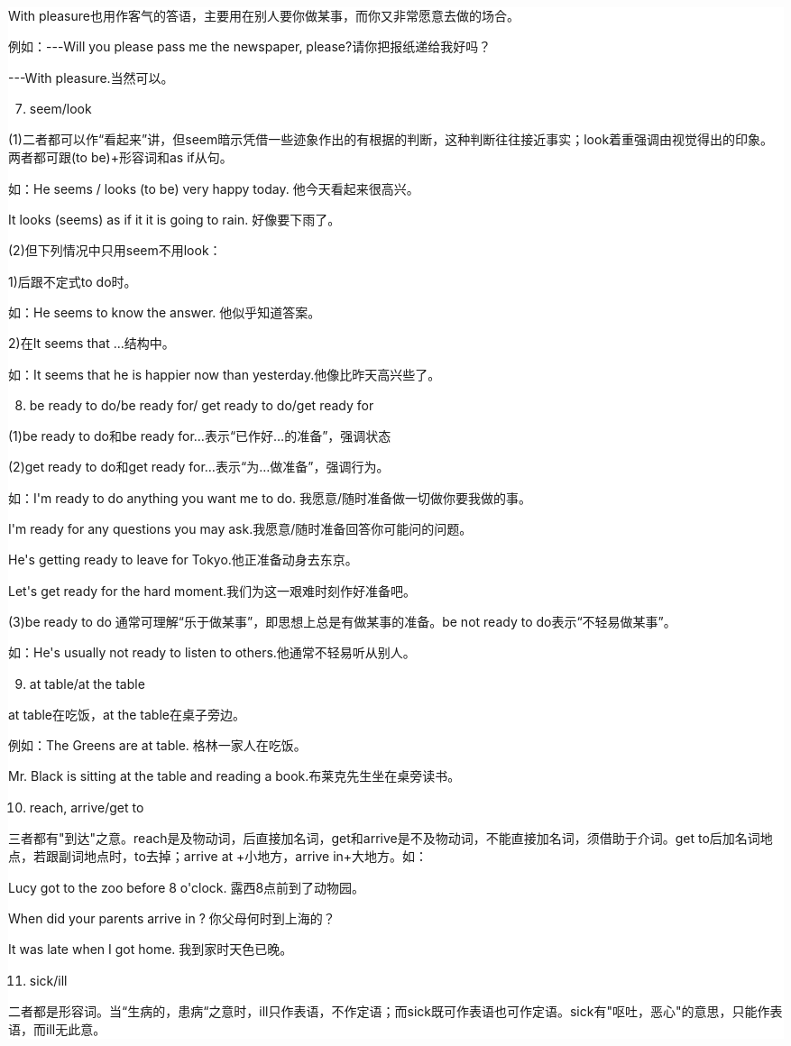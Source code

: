 With pleasure也用作客气的答语，主要用在别人要你做某事，而你又非常愿意去做的场合。

例如：---Will you please pass me the newspaper, please?请你把报纸递给我好吗？

---With pleasure.当然可以。

7. seem/look

(1)二者都可以作“看起来”讲，但seem暗示凭借一些迹象作出的有根据的判断，这种判断往往接近事实；look着重强调由视觉得出的印象。两者都可跟(to be)+形容词和as if从句。

如：He seems / looks (to be) very happy today. 他今天看起来很高兴。

It looks (seems) as if it it is going to rain. 好像要下雨了。

(2)但下列情况中只用seem不用look：

1)后跟不定式to do时。

如：He seems to know the answer. 他似乎知道答案。

2)在It seems that ...结构中。

如：It seems that he is happier now than yesterday.他像比昨天高兴些了。

8. be ready to do/be ready for/ get ready to do/get ready for

(1)be ready to do和be ready for…表示“已作好…的准备”，强调状态

(2)get ready to do和get ready for…表示“为…做准备”，强调行为。

如：I'm ready to do anything you want me to do. 我愿意/随时准备做一切做你要我做的事。

I'm ready for any questions you may ask.我愿意/随时准备回答你可能问的问题。

He's getting ready to leave for Tokyo.他正准备动身去东京。

Let's get ready for the hard moment.我们为这一艰难时刻作好准备吧。

(3)be ready to do 通常可理解“乐于做某事”，即思想上总是有做某事的准备。be not ready to do表示“不轻易做某事”。

如：He's usually not ready to listen to others.他通常不轻易听从别人。

9. at table/at the table

at table在吃饭，at the table在桌子旁边。

例如：The Greens are at table. 格林一家人在吃饭。

Mr. Black is sitting at the table and reading a book.布莱克先生坐在桌旁读书。

10. reach, arrive/get to

三者都有"到达"之意。reach是及物动词，后直接加名词，get和arrive是不及物动词，不能直接加名词，须借助于介词。get
to后加名词地点，若跟副词地点时，to去掉；arrive at +小地方，arrive
in+大地方。如：

Lucy got to the zoo before 8 o'clock. 露西8点前到了动物园。

When did your parents arrive in ? 你父母何时到上海的？

It was late when I got home. 我到家时天色已晚。

11. sick/ill

二者都是形容词。当“生病的，患病“之意时，ill只作表语，不作定语；而sick既可作表语也可作定语。sick有"呕吐，恶心"的意思，只能作表语，而ill无此意。
